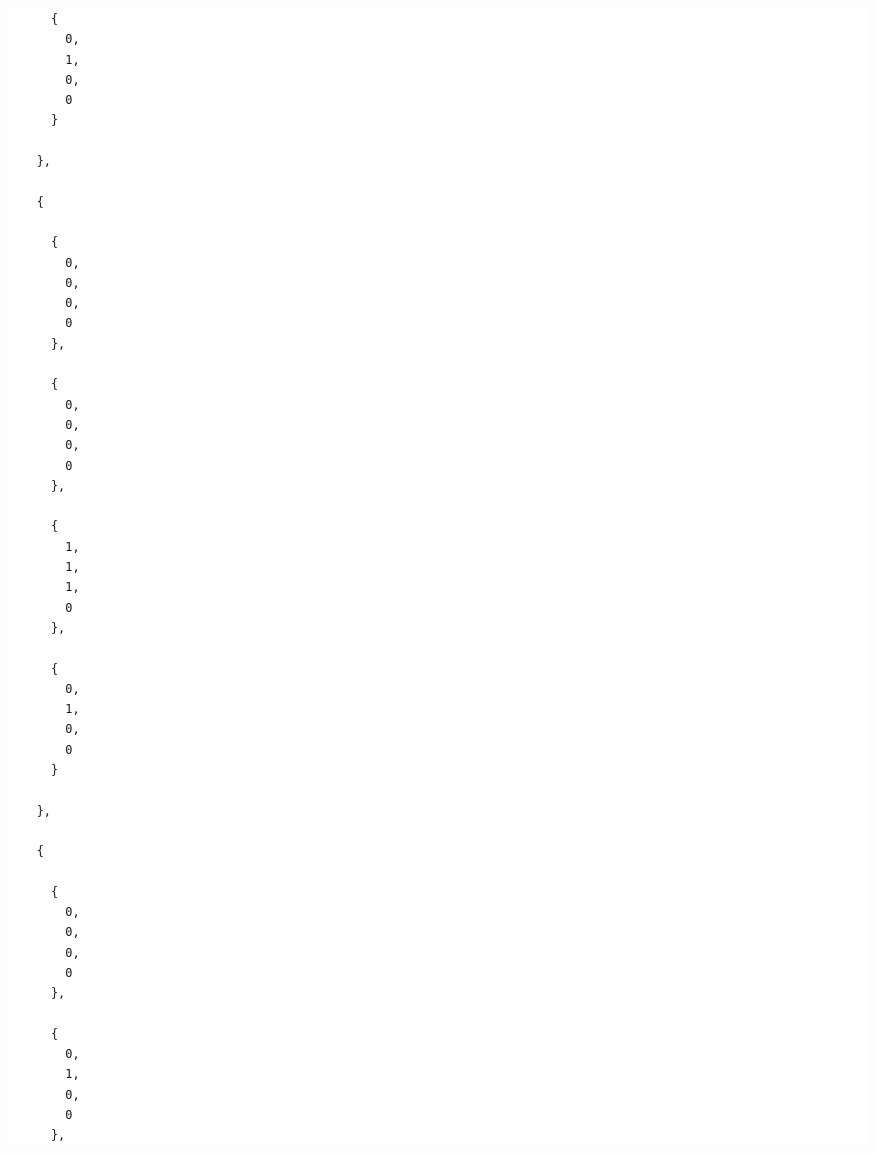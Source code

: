           {
            0,
            1,
            0,
            0
          }
    
        },
    
        {
    
          {
            0,
            0,
            0,
            0
          },
    
          {
            0,
            0,
            0,
            0
          },
    
          {
            1,
            1,
            1,
            0
          },
    
          {
            0,
            1,
            0,
            0
          }
    
        },
    
        {
    
          {
            0,
            0,
            0,
            0
          },
    
          {
            0,
            1,
            0,
            0
          },
    